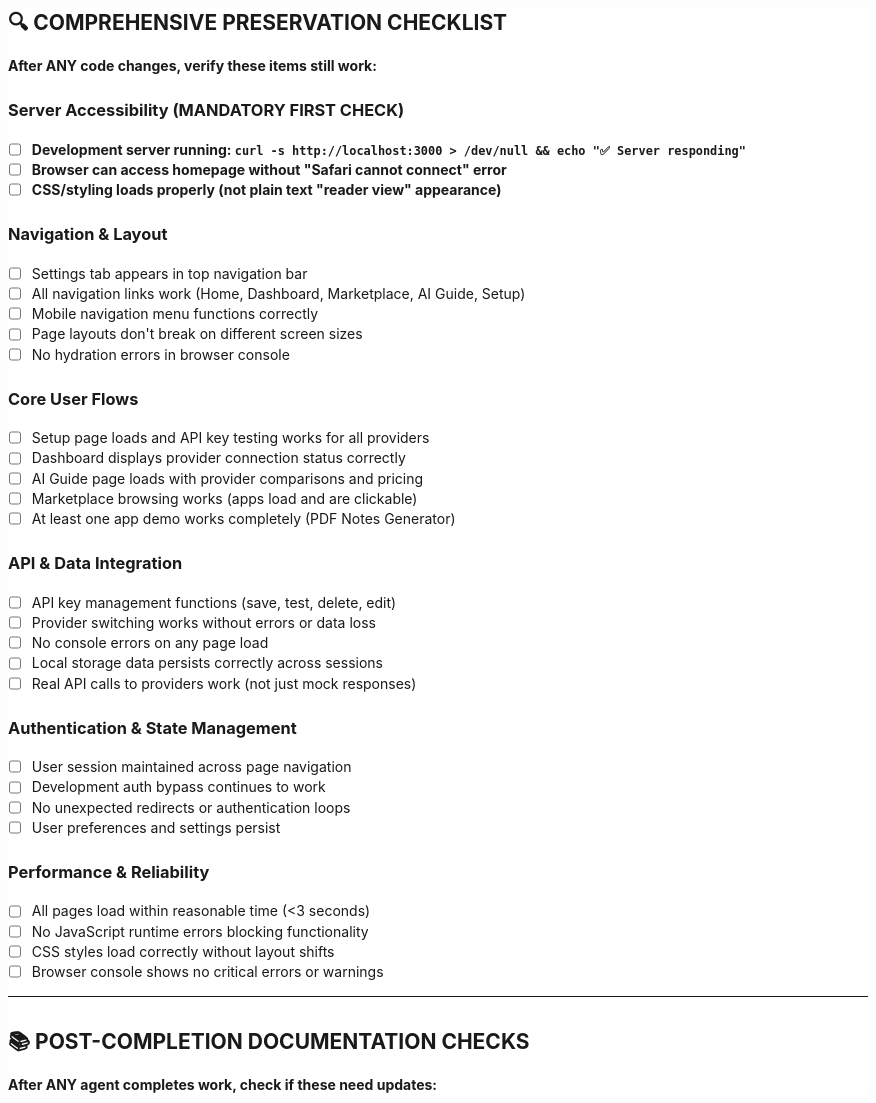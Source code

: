 
## 🔍 COMPREHENSIVE PRESERVATION CHECKLIST

**After ANY code changes, verify these items still work:**

### Server Accessibility (MANDATORY FIRST CHECK)
- [ ] **Development server running: `curl -s http://localhost:3000 > /dev/null && echo "✅ Server responding"`**
- [ ] **Browser can access homepage without "Safari cannot connect" error**
- [ ] **CSS/styling loads properly (not plain text "reader view" appearance)**

### Navigation & Layout
- [ ] Settings tab appears in top navigation bar
- [ ] All navigation links work (Home, Dashboard, Marketplace, AI Guide, Setup)
- [ ] Mobile navigation menu functions correctly
- [ ] Page layouts don't break on different screen sizes
- [ ] No hydration errors in browser console

### Core User Flows  
- [ ] Setup page loads and API key testing works for all providers
- [ ] Dashboard displays provider connection status correctly
- [ ] AI Guide page loads with provider comparisons and pricing
- [ ] Marketplace browsing works (apps load and are clickable)
- [ ] At least one app demo works completely (PDF Notes Generator)

### API & Data Integration
- [ ] API key management functions (save, test, delete, edit)
- [ ] Provider switching works without errors or data loss
- [ ] No console errors on any page load
- [ ] Local storage data persists correctly across sessions
- [ ] Real API calls to providers work (not just mock responses)

### Authentication & State Management
- [ ] User session maintained across page navigation
- [ ] Development auth bypass continues to work
- [ ] No unexpected redirects or authentication loops
- [ ] User preferences and settings persist

### Performance & Reliability
- [ ] All pages load within reasonable time (<3 seconds)
- [ ] No JavaScript runtime errors blocking functionality
- [ ] CSS styles load correctly without layout shifts
- [ ] Browser console shows no critical errors or warnings

---

## 📚 POST-COMPLETION DOCUMENTATION CHECKS

**After ANY agent completes work, check if these need updates:**
